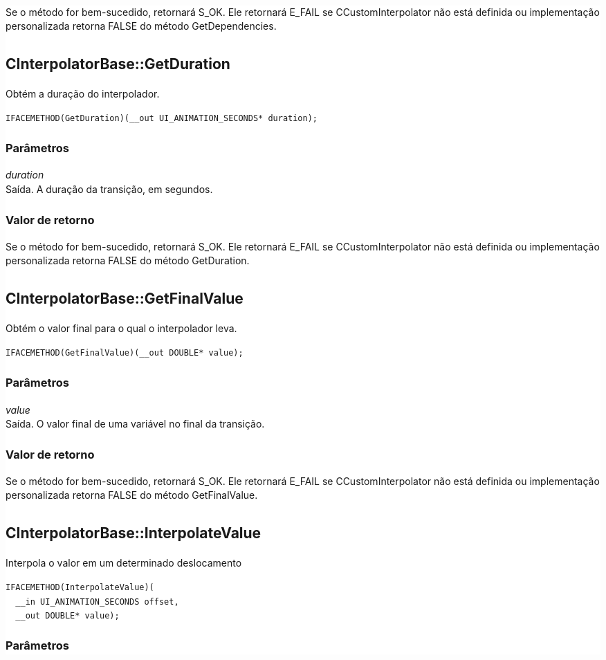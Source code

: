 Se o método for bem-sucedido, retornará S_OK. Ele retornará E_FAIL se CCustomInterpolator não está definida ou implementação personalizada retorna FALSE do método GetDependencies.

##  <a name="getduration"></a>  CInterpolatorBase::GetDuration

Obtém a duração do interpolador.

```
IFACEMETHOD(GetDuration)(__out UI_ANIMATION_SECONDS* duration);
```

### <a name="parameters"></a>Parâmetros

*duration*<br/>
Saída. A duração da transição, em segundos.

### <a name="return-value"></a>Valor de retorno

Se o método for bem-sucedido, retornará S_OK. Ele retornará E_FAIL se CCustomInterpolator não está definida ou implementação personalizada retorna FALSE do método GetDuration.

##  <a name="getfinalvalue"></a>  CInterpolatorBase::GetFinalValue

Obtém o valor final para o qual o interpolador leva.

```
IFACEMETHOD(GetFinalValue)(__out DOUBLE* value);
```

### <a name="parameters"></a>Parâmetros

*value*<br/>
Saída. O valor final de uma variável no final da transição.

### <a name="return-value"></a>Valor de retorno

Se o método for bem-sucedido, retornará S_OK. Ele retornará E_FAIL se CCustomInterpolator não está definida ou implementação personalizada retorna FALSE do método GetFinalValue.

##  <a name="interpolatevalue"></a>  CInterpolatorBase::InterpolateValue

Interpola o valor em um determinado deslocamento

```
IFACEMETHOD(InterpolateValue)(
  __in UI_ANIMATION_SECONDS offset,
  __out DOUBLE* value);
```

### <a name="parameters"></a>Parâmetros
